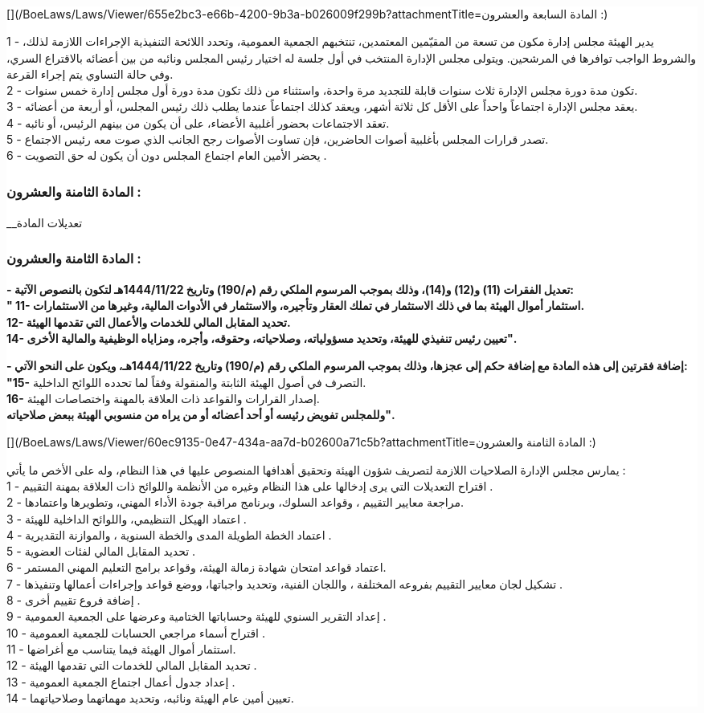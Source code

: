 [](/BoeLaws/Laws/Viewer/655e2bc3-e66b-4200-9b3a-b026009f299b?attachmentTitle=المادة السابعة والعشرون :)

1 - يدير الهيئة مجلس إدارة مكون من تسعة من المقيّمين المعتمدين، تنتخبهم الجمعية العمومية، وتحدد اللائحة التنفيذية الإجراءات اللازمة لذلك، والشروط الواجب توافرها في المرشحين. ويتولى مجلس الإدارة المنتخب في أول جلسة له اختيار رئيس المجلس ونائبه من بين أعضائه بالاقتراع السري، وفي حالة التساوي يتم إجراء القرعة.   
2 - تكون مدة دورة مجلس الإدارة ثلاث سنوات قابلة للتجديد مرة واحدة، واستثناء من ذلك تكون مدة دورة أول مجلس إدارة خمس سنوات.  
3 - يعقد مجلس الإدارة اجتماعاً واحداً على الأقل كل ثلاثة أشهر، ويعقد كذلك اجتماعاً عندما يطلب ذلك رئيس المجلس، أو أربعة من أعضائه.  
4 - تعقد الاجتماعات بحضور أغلبية الأعضاء، على أن يكون من بينهم الرئيس، أو نائبه.  
5 - تصدر قرارات المجلس بأغلبية أصوات الحاضرين، فإن تساوت الأصوات رجح الجانب الذي صوت معه رئيس الاجتماع.  
6 - يحضر الأمين العام اجتماع المجلس دون أن يكون له حق التصويت .

### المادة الثامنة والعشرون :

__تعديلات المادة

### المادة الثامنة والعشرون :

**\- تعديل الفقرات (11) و(12) و(14)، وذلك بموجب المرسوم الملكي رقم (م/190) وتاريخ 1444/11/22هـ لتكون بالنصوص الآتية:  
" 11- **استثمار أموال الهيئة بما في ذلك الاستثمار في تملك العقار وتأجيره، والاستثمار في الأدوات المالية، وغيرها من الاستثمارات.  
**12-** تحديد المقابل المالي للخدمات والأعمال التي تقدمها الهيئة.  
**14-** تعيين رئيس تنفيذي للهيئة، وتحديد مسؤولياته، وصلاحياته، وحقوقه، وأجره، ومزاياه الوظيفية والمالية الأخرى**".**

**\- إضافة فقرتين إلى هذه المادة مع إضافة حكم إلى عجزها، وذلك بموجب المرسوم الملكي رقم (م/190) وتاريخ 1444/11/22هـ، ويكون على النحو الآتي:  
"15-** التصرف في أصول الهيئة الثابتة والمنقولة وفقاً لما تحدده اللوائح الداخلية.  
**16-** إصدار القرارات والقواعد ذات العلاقة بالمهنة واختصاصات الهيئة.  
**وللمجلس تفويض رئيسه أو أحد أعضائه أو من يراه من منسوبي الهيئة ببعض صلاحياته".**

[](/BoeLaws/Laws/Viewer/60ec9135-0e47-434a-aa7d-b02600a71c5b?attachmentTitle=المادة الثامنة والعشرون :)

يمارس مجلس الإدارة الصلاحيات اللازمة لتصريف شؤون الهيئة وتحقيق أهدافها المنصوص عليها في هذا النظام، وله على الأخص ما يأتي :   
1 - اقتراح التعديلات التي يرى إدخالها على هذا النظام وغيره من الأنظمة واللوائح ذات العلاقة بمهنة التقييم .  
2 - مراجعة معايير التقييم ، وقواعد السلوك، وبرنامج مراقبة جودة الأداء المهني، وتطويرها واعتمادها.  
3 - اعتماد الهيكل التنظيمي، واللوائح الداخلية للهيئة .   
4 - اعتماد الخطة الطويلة المدى والخطة السنوية ، والموازنة التقديرية .  
5 - تحديد المقابل المالي لفئات العضوية .  
6 - اعتماد قواعد امتحان شهادة زمالة الهيئة، وقواعد برامج التعليم المهني المستمر.   
7 - تشكيل لجان معايير التقييم بفروعه المختلفة ، واللجان الفنية، وتحديد واجباتها، ووضع قواعد وإجراءات أعمالها وتنفيذها .   
8 - إضافة فروع تقييم أخرى .  
9 - إعداد التقرير السنوي للهيئة وحساباتها الختامية وعرضها على الجمعية العمومية .   
10 - اقتراح أسماء مراجعي الحسابات للجمعية العمومية .  
11 - استثمار أموال الهيئة فيما يتناسب مع أغراضها.   
12 - تحديد المقابل المالي للخدمات التي تقدمها الهيئة .  
13 - إعداد جدول أعمال اجتماع الجمعية العمومية .  
14 - تعيين أمين عام الهيئة ونائبه، وتحديد مهماتهما وصلاحياتهما.
